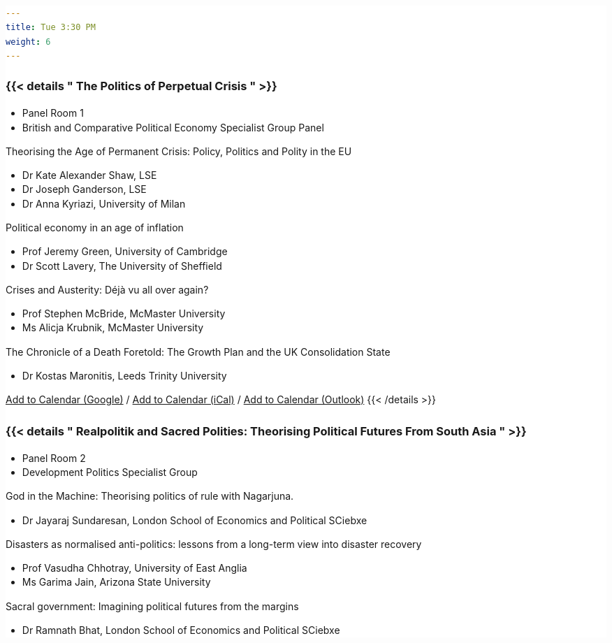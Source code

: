 ```yaml
---
title: Tue 3:30 PM
weight: 6
---
```

### {{< details "  The Politics of Perpetual Crisis " >}}
 * Panel Room 1
 * British and Comparative Political Economy Specialist Group Panel

Theorising the Age of Permanent Crisis: Policy, Politics and Polity in the EU
  *  Dr Kate Alexander Shaw, LSE
  *  Dr Joseph Ganderson, LSE
  *  Dr Anna Kyriazi, University of Milan


Political economy in an age of inflation
  *  Prof Jeremy Green, University of Cambridge
  *  Dr Scott Lavery, The University of Sheffield


Crises and Austerity: Déjà vu all over again?
  *  Prof Stephen McBride, McMaster University
  *  Ms Alicja Krubnik, McMaster University


The Chronicle of a Death Foretold: The Growth Plan and the UK Consolidation State
  *  Dr Kostas Maronitis, Leeds Trinity University


<a href="https://calndr.link/d/event/?service=google&start=2023-04-04T15:30:00&end=2023-04-04T17:00:00&title=The%20Politics%20of%20Perpetual%20Crisis&location=Panel%20Room%201&timezone=Europe/London">Add to Calendar (Google)</a> / <a href="https://calndr.link/d/event/?service=apple&start=2023-04-04T15:30:00&end=2023-04-04T17:00:00&title=The%20Politics%20of%20Perpetual%20Crisis&location=Panel%20Room%201&timezone=Europe/London">Add to Calendar (iCal)</a> / <a href="https://calndr.link/d/event/?service=outlook&start=2023-04-04T15:30:00&end=2023-04-04T17:00:00&title=The%20Politics%20of%20Perpetual%20Crisis&location=Panel%20Room%201&timezone=Europe/London">Add to Calendar (Outlook)</a>
{{< /details  >}}


### {{< details "  Realpolitik and Sacred Polities: Theorising Political Futures From South Asia " >}}
 * Panel Room 2
 * Development Politics Specialist Group

God in the Machine: Theorising politics of rule with Nagarjuna.
  *  Dr Jayaraj Sundaresan, London School of Economics and Political SCiebxe


Disasters as normalised anti-politics: lessons from a long-term view into disaster recovery
  *  Prof Vasudha Chhotray, University of East Anglia
  *  Ms Garima Jain, Arizona State University


Sacral government: Imagining political futures from the margins
  *  Dr Ramnath Bhat, London School of Economics and Political SCiebxe
